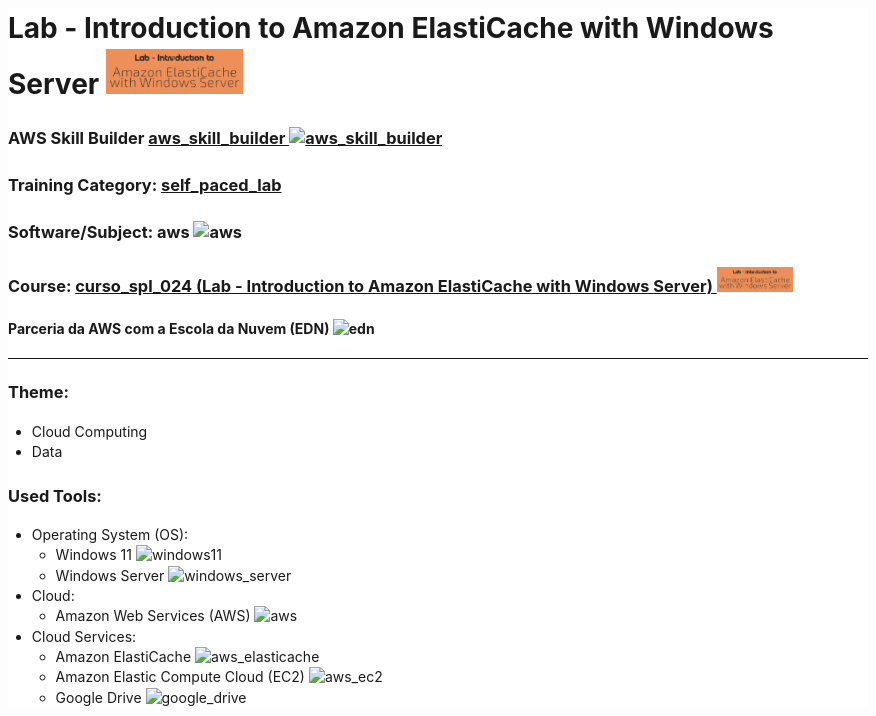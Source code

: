 # Lab - Introduction to Amazon ElastiCache with Windows Server   <img src="./0-aux/logo_course.png" alt="curso_spl_024" width="auto" height="45">

### AWS Skill Builder <a href="../../">aws_skill_builder   <img src="https://github.com/PedroHeeger/main/blob/main/0-aux/logos/plataforma/aws_skill_builder.png" alt="aws_skill_builder" width="auto" height="25"></a>
### Training Category: <a href="../../self_paced_lab">self_paced_lab</a>
### Software/Subject: aws   <img src="https://cdn.jsdelivr.net/gh/devicons/devicon@latest/icons/amazonwebservices/amazonwebservices-original-wordmark.svg" alt="aws" width="auto" height="25">
### Course: <a href="./">curso_spl_024 (Lab - Introduction to Amazon ElastiCache with Windows Server)   <img src="./0-aux/logo_course.png" alt="curso_spl_024" width="auto" height="25"></a>

#### Parceria da AWS com a Escola da Nuvem (EDN)   <img src="https://github.com/PedroHeeger/main/blob/main/0-aux/logos/plataforma/edn.png" alt="edn" width="auto" height="25">

---

### Theme:
- Cloud Computing
- Data

### Used Tools:
- Operating System (OS): 
  - Windows 11   <img src="https://github.com/PedroHeeger/main/blob/main/0-aux/logos/software/windows11.png" alt="windows11" width="auto" height="25">
  - Windows Server   <img src="https://github.com/PedroHeeger/main/blob/main/0-aux/logos/software/windows_server.png" alt="windows_server" width="auto" height="25">
- Cloud:
  - Amazon Web Services (AWS)   <img src="https://cdn.jsdelivr.net/gh/devicons/devicon@latest/icons/amazonwebservices/amazonwebservices-original-wordmark.svg" alt="aws" width="auto" height="25">
- Cloud Services:
  - Amazon ElastiCache   <img src="https://github.com/PedroHeeger/main/blob/main/0-aux/logos/cloud/aws_elasticache.svg" alt="aws_elasticache" width="auto" height="25">
  - Amazon Elastic Compute Cloud (EC2)   <img src="https://github.com/PedroHeeger/main/blob/main/0-aux/logos/cloud/aws_ec2.svg" alt="aws_ec2" width="auto" height="25">
  - Google Drive   <img src="https://github.com/PedroHeeger/main/blob/main/0-aux/logos/software/google_drive.png" alt="google_drive" width="auto" height="25">